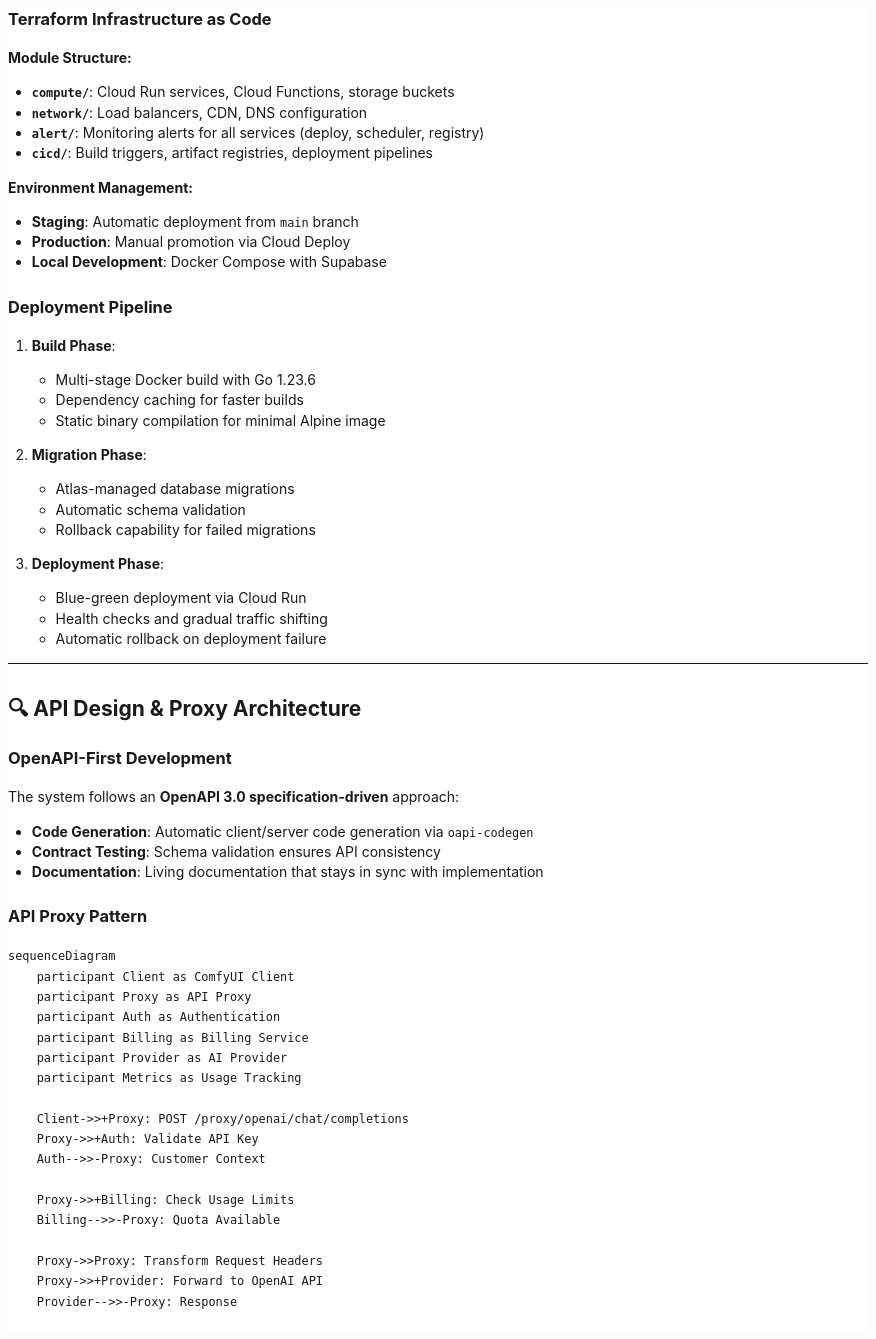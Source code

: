 ```mermaid
```

### Terraform Infrastructure as Code

**Module Structure:**
- **`compute/`**: Cloud Run services, Cloud Functions, storage buckets
- **`network/`**: Load balancers, CDN, DNS configuration  
- **`alert/`**: Monitoring alerts for all services (deploy, scheduler, registry)
- **`cicd/`**: Build triggers, artifact registries, deployment pipelines

**Environment Management:**
- **Staging**: Automatic deployment from `main` branch
- **Production**: Manual promotion via Cloud Deploy
- **Local Development**: Docker Compose with Supabase

### Deployment Pipeline

1. **Build Phase**: 
   - Multi-stage Docker build with Go 1.23.6
   - Dependency caching for faster builds
   - Static binary compilation for minimal Alpine image

2. **Migration Phase**:
   - Atlas-managed database migrations
   - Automatic schema validation
   - Rollback capability for failed migrations

3. **Deployment Phase**:
   - Blue-green deployment via Cloud Run
   - Health checks and gradual traffic shifting
   - Automatic rollback on deployment failure

---

## 🔍 API Design & Proxy Architecture

### OpenAPI-First Development
The system follows an **OpenAPI 3.0 specification-driven** approach:

- **Code Generation**: Automatic client/server code generation via `oapi-codegen`
- **Contract Testing**: Schema validation ensures API consistency
- **Documentation**: Living documentation that stays in sync with implementation

### API Proxy Pattern

```mermaid
sequenceDiagram
    participant Client as ComfyUI Client
    participant Proxy as API Proxy
    participant Auth as Authentication
    participant Billing as Billing Service
    participant Provider as AI Provider
    participant Metrics as Usage Tracking

    Client->>+Proxy: POST /proxy/openai/chat/completions
    Proxy->>+Auth: Validate API Key
    Auth-->>-Proxy: Customer Context
    
    Proxy->>+Billing: Check Usage Limits
    Billing-->>-Proxy: Quota Available
    
    Proxy->>Proxy: Transform Request Headers
    Proxy->>+Provider: Forward to OpenAI API
    Provider-->>-Proxy: Response
    
```